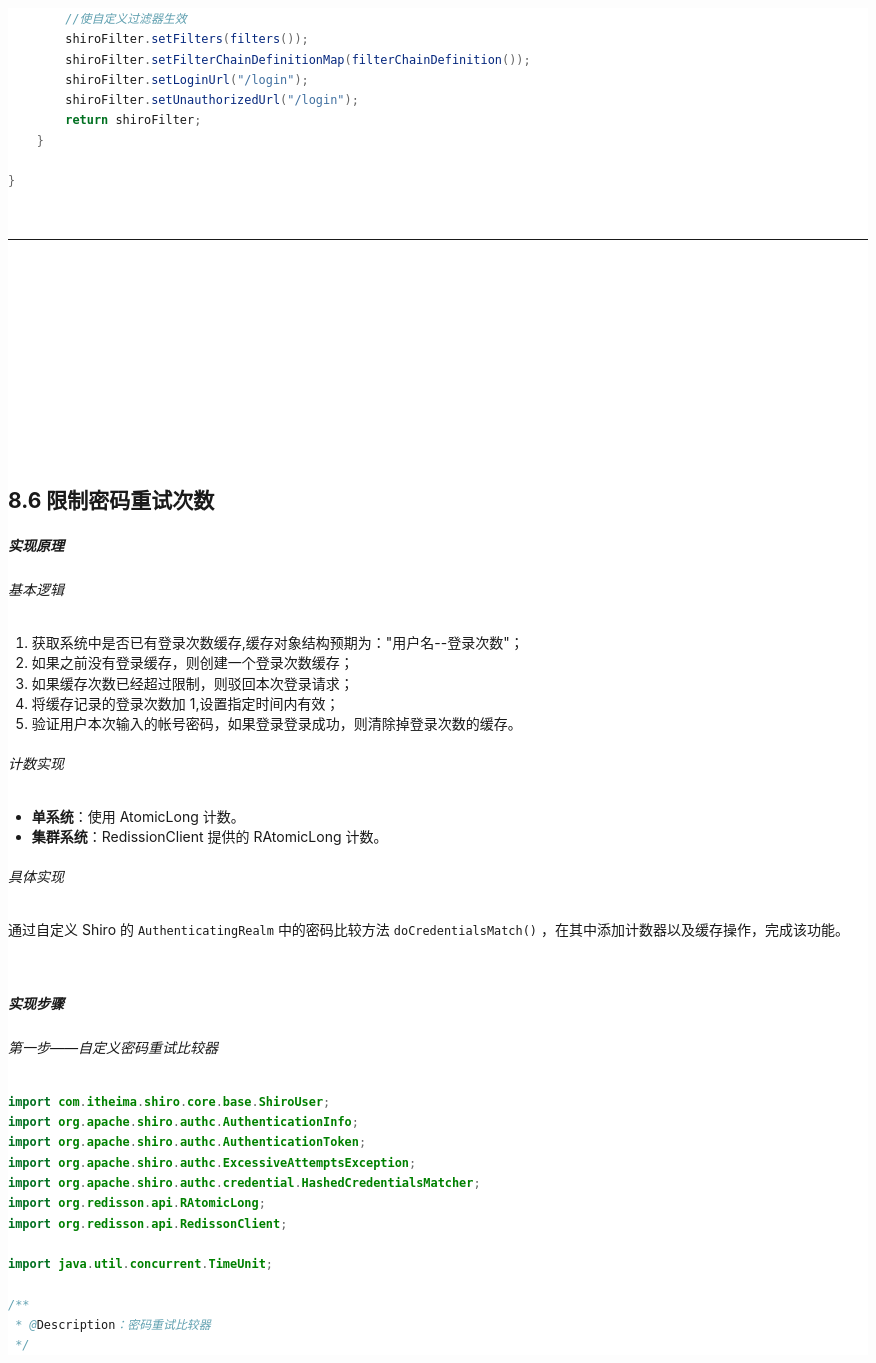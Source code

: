 ```java
        //使自定义过滤器生效
        shiroFilter.setFilters(filters());
        shiroFilter.setFilterChainDefinitionMap(filterChainDefinition());
        shiroFilter.setLoginUrl("/login");
        shiroFilter.setUnauthorizedUrl("/login");
        return shiroFilter;
    }

}
```

<br>

---

<div STYLE="page-break-after: always;"><br>
    <br>
    <br>
    <br>
    <br>
    <br>
    <br>
    <br>
    <br>
    <br></div>


## 8.6	限制密码重试次数

##### 实现原理

###### 基本逻辑

1. 获取系统中是否已有登录次数缓存,缓存对象结构预期为："用户名--登录次数"；
2. 如果之前没有登录缓存，则创建一个登录次数缓存；
3. 如果缓存次数已经超过限制，则驳回本次登录请求；
4. 将缓存记录的登录次数加 1,设置指定时间内有效；
5. 验证用户本次输入的帐号密码，如果登录登录成功，则清除掉登录次数的缓存。

###### 计数实现

- **单系统**：使用 AtomicLong 计数。
- **集群系统**：RedissionClient 提供的 RAtomicLong 计数。

###### 具体实现

通过自定义 Shiro 的 `AuthenticatingRealm` 中的密码比较方法 `doCredentialsMatch()` ，在其中添加计数器以及缓存操作，完成该功能。

<br>

##### 实现步骤

###### 第一步——自定义密码重试比较器

```java
import com.itheima.shiro.core.base.ShiroUser;
import org.apache.shiro.authc.AuthenticationInfo;
import org.apache.shiro.authc.AuthenticationToken;
import org.apache.shiro.authc.ExcessiveAttemptsException;
import org.apache.shiro.authc.credential.HashedCredentialsMatcher;
import org.redisson.api.RAtomicLong;
import org.redisson.api.RedissonClient;

import java.util.concurrent.TimeUnit;

/**
 * @Description：密码重试比较器
 */
```